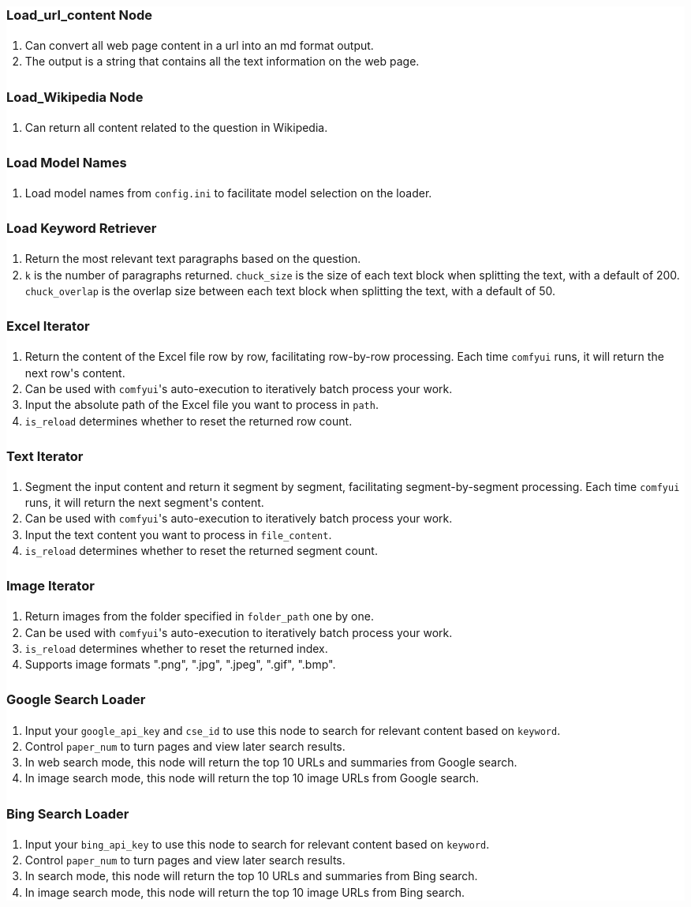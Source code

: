 ### Load_url_content Node
1. Can convert all web page content in a url into an md format output.
2. The output is a string that contains all the text information on the web page.

### Load_Wikipedia Node
1. Can return all content related to the question in Wikipedia.

### Load Model Names
1. Load model names from `config.ini` to facilitate model selection on the loader.

### Load Keyword Retriever
1. Return the most relevant text paragraphs based on the question.
2. `k` is the number of paragraphs returned. `chuck_size` is the size of each text block when splitting the text, with a default of 200. `chuck_overlap` is the overlap size between each text block when splitting the text, with a default of 50.

### Excel Iterator
1. Return the content of the Excel file row by row, facilitating row-by-row processing. Each time `comfyui` runs, it will return the next row's content.
2. Can be used with `comfyui`'s auto-execution to iteratively batch process your work.
3. Input the absolute path of the Excel file you want to process in `path`.
4. `is_reload` determines whether to reset the returned row count.

### Text Iterator
1. Segment the input content and return it segment by segment, facilitating segment-by-segment processing. Each time `comfyui` runs, it will return the next segment's content.
2. Can be used with `comfyui`'s auto-execution to iteratively batch process your work.
3. Input the text content you want to process in `file_content`.
4. `is_reload` determines whether to reset the returned segment count.

### Image Iterator
1. Return images from the folder specified in `folder_path` one by one.
2. Can be used with `comfyui`'s auto-execution to iteratively batch process your work.
3. `is_reload` determines whether to reset the returned index.
4. Supports image formats ".png", ".jpg", ".jpeg", ".gif", ".bmp".

### Google Search Loader
1. Input your `google_api_key` and `cse_id` to use this node to search for relevant content based on `keyword`.
2. Control `paper_num` to turn pages and view later search results.
3. In web search mode, this node will return the top 10 URLs and summaries from Google search.
4. In image search mode, this node will return the top 10 image URLs from Google search.

### Bing Search Loader
1. Input your `bing_api_key` to use this node to search for relevant content based on `keyword`.
2. Control `paper_num` to turn pages and view later search results.
3. In search mode, this node will return the top 10 URLs and summaries from Bing search.
4. In image search mode, this node will return the top 10 image URLs from Bing search.
